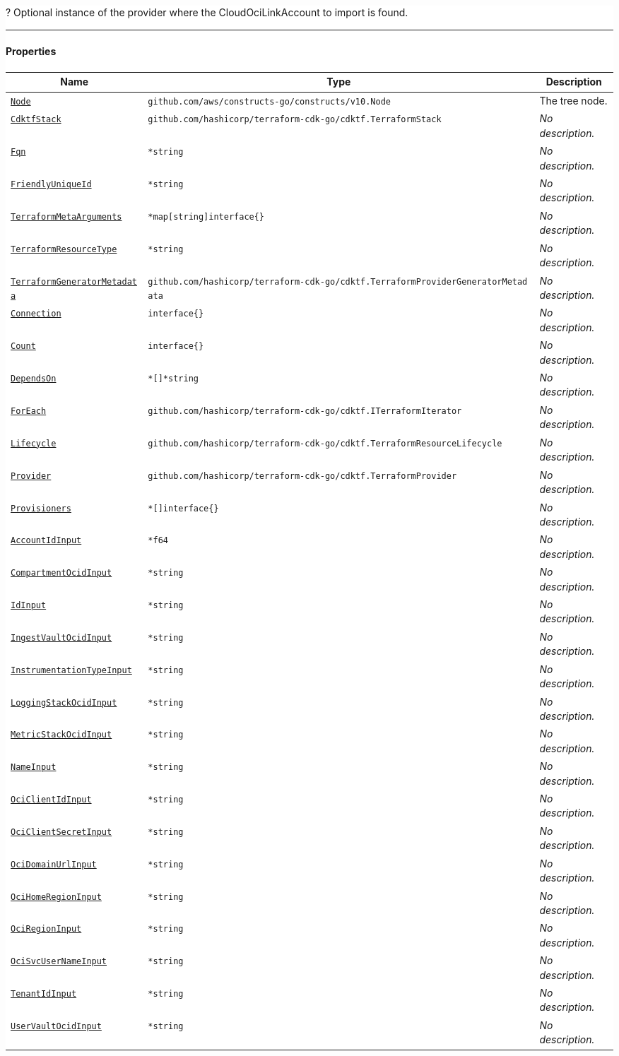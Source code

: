 ? Optional instance of the provider where the CloudOciLinkAccount to import is found.

---

#### Properties <a name="Properties" id="Properties"></a>

| **Name** | **Type** | **Description** |
| --- | --- | --- |
| <code><a href="#@cdktf/provider-newrelic.cloudOciLinkAccount.CloudOciLinkAccount.property.node">Node</a></code> | <code>github.com/aws/constructs-go/constructs/v10.Node</code> | The tree node. |
| <code><a href="#@cdktf/provider-newrelic.cloudOciLinkAccount.CloudOciLinkAccount.property.cdktfStack">CdktfStack</a></code> | <code>github.com/hashicorp/terraform-cdk-go/cdktf.TerraformStack</code> | *No description.* |
| <code><a href="#@cdktf/provider-newrelic.cloudOciLinkAccount.CloudOciLinkAccount.property.fqn">Fqn</a></code> | <code>*string</code> | *No description.* |
| <code><a href="#@cdktf/provider-newrelic.cloudOciLinkAccount.CloudOciLinkAccount.property.friendlyUniqueId">FriendlyUniqueId</a></code> | <code>*string</code> | *No description.* |
| <code><a href="#@cdktf/provider-newrelic.cloudOciLinkAccount.CloudOciLinkAccount.property.terraformMetaArguments">TerraformMetaArguments</a></code> | <code>*map[string]interface{}</code> | *No description.* |
| <code><a href="#@cdktf/provider-newrelic.cloudOciLinkAccount.CloudOciLinkAccount.property.terraformResourceType">TerraformResourceType</a></code> | <code>*string</code> | *No description.* |
| <code><a href="#@cdktf/provider-newrelic.cloudOciLinkAccount.CloudOciLinkAccount.property.terraformGeneratorMetadata">TerraformGeneratorMetadata</a></code> | <code>github.com/hashicorp/terraform-cdk-go/cdktf.TerraformProviderGeneratorMetadata</code> | *No description.* |
| <code><a href="#@cdktf/provider-newrelic.cloudOciLinkAccount.CloudOciLinkAccount.property.connection">Connection</a></code> | <code>interface{}</code> | *No description.* |
| <code><a href="#@cdktf/provider-newrelic.cloudOciLinkAccount.CloudOciLinkAccount.property.count">Count</a></code> | <code>interface{}</code> | *No description.* |
| <code><a href="#@cdktf/provider-newrelic.cloudOciLinkAccount.CloudOciLinkAccount.property.dependsOn">DependsOn</a></code> | <code>*[]*string</code> | *No description.* |
| <code><a href="#@cdktf/provider-newrelic.cloudOciLinkAccount.CloudOciLinkAccount.property.forEach">ForEach</a></code> | <code>github.com/hashicorp/terraform-cdk-go/cdktf.ITerraformIterator</code> | *No description.* |
| <code><a href="#@cdktf/provider-newrelic.cloudOciLinkAccount.CloudOciLinkAccount.property.lifecycle">Lifecycle</a></code> | <code>github.com/hashicorp/terraform-cdk-go/cdktf.TerraformResourceLifecycle</code> | *No description.* |
| <code><a href="#@cdktf/provider-newrelic.cloudOciLinkAccount.CloudOciLinkAccount.property.provider">Provider</a></code> | <code>github.com/hashicorp/terraform-cdk-go/cdktf.TerraformProvider</code> | *No description.* |
| <code><a href="#@cdktf/provider-newrelic.cloudOciLinkAccount.CloudOciLinkAccount.property.provisioners">Provisioners</a></code> | <code>*[]interface{}</code> | *No description.* |
| <code><a href="#@cdktf/provider-newrelic.cloudOciLinkAccount.CloudOciLinkAccount.property.accountIdInput">AccountIdInput</a></code> | <code>*f64</code> | *No description.* |
| <code><a href="#@cdktf/provider-newrelic.cloudOciLinkAccount.CloudOciLinkAccount.property.compartmentOcidInput">CompartmentOcidInput</a></code> | <code>*string</code> | *No description.* |
| <code><a href="#@cdktf/provider-newrelic.cloudOciLinkAccount.CloudOciLinkAccount.property.idInput">IdInput</a></code> | <code>*string</code> | *No description.* |
| <code><a href="#@cdktf/provider-newrelic.cloudOciLinkAccount.CloudOciLinkAccount.property.ingestVaultOcidInput">IngestVaultOcidInput</a></code> | <code>*string</code> | *No description.* |
| <code><a href="#@cdktf/provider-newrelic.cloudOciLinkAccount.CloudOciLinkAccount.property.instrumentationTypeInput">InstrumentationTypeInput</a></code> | <code>*string</code> | *No description.* |
| <code><a href="#@cdktf/provider-newrelic.cloudOciLinkAccount.CloudOciLinkAccount.property.loggingStackOcidInput">LoggingStackOcidInput</a></code> | <code>*string</code> | *No description.* |
| <code><a href="#@cdktf/provider-newrelic.cloudOciLinkAccount.CloudOciLinkAccount.property.metricStackOcidInput">MetricStackOcidInput</a></code> | <code>*string</code> | *No description.* |
| <code><a href="#@cdktf/provider-newrelic.cloudOciLinkAccount.CloudOciLinkAccount.property.nameInput">NameInput</a></code> | <code>*string</code> | *No description.* |
| <code><a href="#@cdktf/provider-newrelic.cloudOciLinkAccount.CloudOciLinkAccount.property.ociClientIdInput">OciClientIdInput</a></code> | <code>*string</code> | *No description.* |
| <code><a href="#@cdktf/provider-newrelic.cloudOciLinkAccount.CloudOciLinkAccount.property.ociClientSecretInput">OciClientSecretInput</a></code> | <code>*string</code> | *No description.* |
| <code><a href="#@cdktf/provider-newrelic.cloudOciLinkAccount.CloudOciLinkAccount.property.ociDomainUrlInput">OciDomainUrlInput</a></code> | <code>*string</code> | *No description.* |
| <code><a href="#@cdktf/provider-newrelic.cloudOciLinkAccount.CloudOciLinkAccount.property.ociHomeRegionInput">OciHomeRegionInput</a></code> | <code>*string</code> | *No description.* |
| <code><a href="#@cdktf/provider-newrelic.cloudOciLinkAccount.CloudOciLinkAccount.property.ociRegionInput">OciRegionInput</a></code> | <code>*string</code> | *No description.* |
| <code><a href="#@cdktf/provider-newrelic.cloudOciLinkAccount.CloudOciLinkAccount.property.ociSvcUserNameInput">OciSvcUserNameInput</a></code> | <code>*string</code> | *No description.* |
| <code><a href="#@cdktf/provider-newrelic.cloudOciLinkAccount.CloudOciLinkAccount.property.tenantIdInput">TenantIdInput</a></code> | <code>*string</code> | *No description.* |
| <code><a href="#@cdktf/provider-newrelic.cloudOciLinkAccount.CloudOciLinkAccount.property.userVaultOcidInput">UserVaultOcidInput</a></code> | <code>*string</code> | *No description.* |